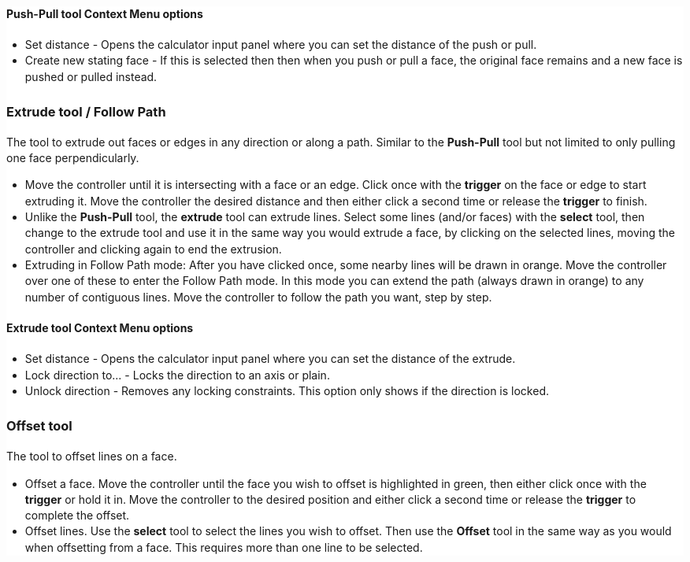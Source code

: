 #### Push-Pull tool Context Menu options
* Set distance - Opens the calculator input panel where you can set the distance of the push or pull. 
* Create new stating face - If this is selected then then when you push or pull a face, the original face remains and a new face is pushed or pulled instead.


### Extrude tool / Follow Path
The tool to extrude out faces or edges in any direction or along a path. Similar to the **Push-Pull** tool but not limited to only pulling one face perpendicularly.

<div class="docs-vid embed-responsive embed-responsive-16by9 mb-3 shadow">
   <video class="embed-responsive-item" controls preload="none" poster="./img/docs/placeholder-600x338.png">
  <source src="./img/docs/tool-extrude.mp4" type="video/mp4" />
</video>
 </div>

* Move the controller until it is intersecting with a face or an edge. Click once with the **trigger** on the face or edge to start extruding it. Move the controller the desired distance and then either click a second time or release the **trigger** to finish.
* Unlike the **Push-Pull** tool, the **extrude** tool can extrude lines. Select some lines (and/or faces) with the **select** tool, then change to the extrude tool and use it in the same way you would extrude a face, by clicking on the selected lines, moving the controller and clicking again to end the extrusion.
* Extruding in Follow Path mode: After you have clicked once, some nearby lines will be drawn in orange. Move the controller over one of these to enter the Follow Path mode. In this mode you can extend the path (always drawn in orange) to any number of contiguous lines. Move the controller to follow the path you want, step by step.

#### Extrude tool Context Menu options
* Set distance - Opens the calculator input panel where you can set the distance of the extrude. 
* Lock direction to... - Locks the direction to an axis or plain.
* Unlock direction - Removes any locking constraints. This option only shows if the direction is locked.

### Offset tool
The tool to offset lines on a face.

<div class="docs-vid embed-responsive embed-responsive-16by9 mb-3 shadow">
   <video class="embed-responsive-item" controls preload="none" poster="./img/docs/placeholder-600x338.png">
  <source src="./img/docs/tool-offset.mp4" type="video/mp4" />
</video>
 </div>

* Offset a face. Move the controller until the face you wish to offset is highlighted in green, then either click once with the **trigger** or hold it in. Move the controller to the desired position and either click a second time or release the **trigger** to complete the offset.
* Offset lines. Use the **select** tool to select the lines you wish to offset. Then use the **Offset** tool in the same way as you would when offsetting from a face. This requires more than one line to be selected.
